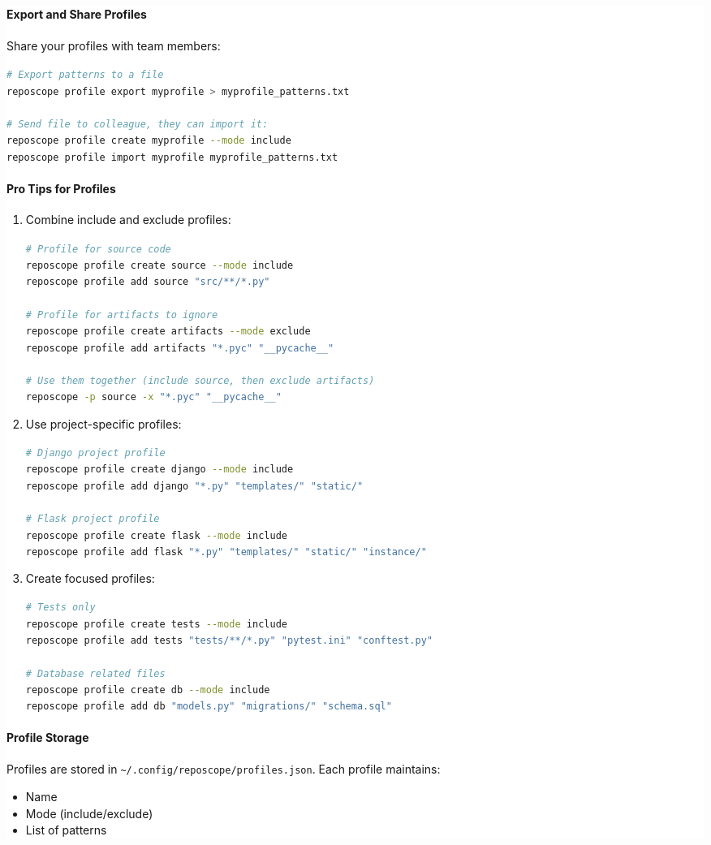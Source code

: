 #### Export and Share Profiles

Share your profiles with team members:
```bash
# Export patterns to a file
reposcope profile export myprofile > myprofile_patterns.txt

# Send file to colleague, they can import it:
reposcope profile create myprofile --mode include
reposcope profile import myprofile myprofile_patterns.txt
```

#### Pro Tips for Profiles

1. Combine include and exclude profiles:
   ```bash
   # Profile for source code
   reposcope profile create source --mode include
   reposcope profile add source "src/**/*.py"

   # Profile for artifacts to ignore
   reposcope profile create artifacts --mode exclude
   reposcope profile add artifacts "*.pyc" "__pycache__"

   # Use them together (include source, then exclude artifacts)
   reposcope -p source -x "*.pyc" "__pycache__"
   ```

2. Use project-specific profiles:
   ```bash
   # Django project profile
   reposcope profile create django --mode include
   reposcope profile add django "*.py" "templates/" "static/"
   
   # Flask project profile
   reposcope profile create flask --mode include
   reposcope profile add flask "*.py" "templates/" "static/" "instance/"
   ```

3. Create focused profiles:
   ```bash
   # Tests only
   reposcope profile create tests --mode include
   reposcope profile add tests "tests/**/*.py" "pytest.ini" "conftest.py"
   
   # Database related files
   reposcope profile create db --mode include
   reposcope profile add db "models.py" "migrations/" "schema.sql"
   ```

#### Profile Storage

Profiles are stored in `~/.config/reposcope/profiles.json`. Each profile maintains:
- Name
- Mode (include/exclude)
- List of patterns
